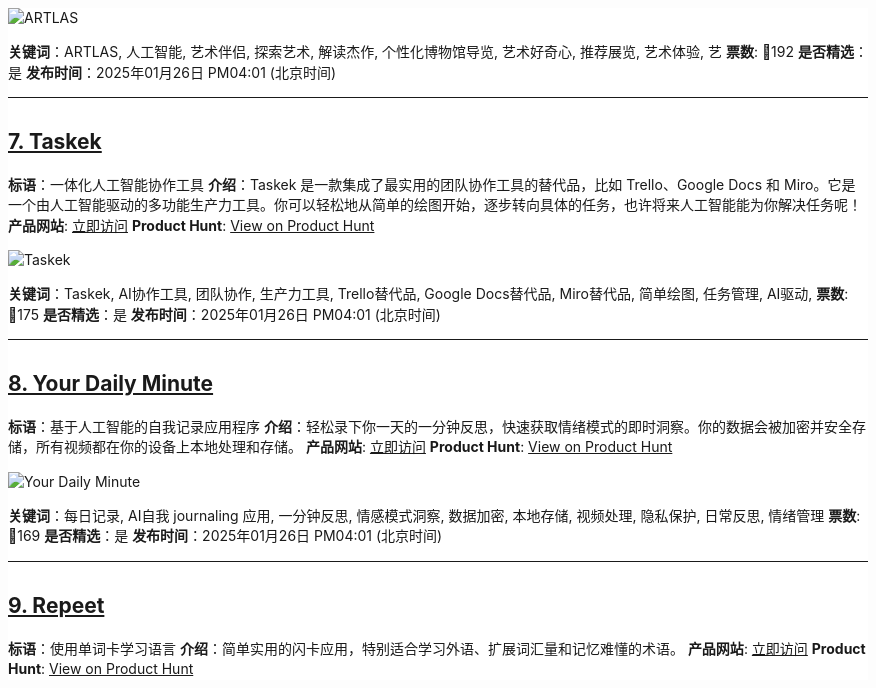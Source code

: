 ![ARTLAS](https://ph-files.imgix.net/93f01eb4-fe44-4d9c-b71f-46eab2f4ddf9.png?auto=format&fit=crop&frame=1&h=512&w=1024)

**关键词**：ARTLAS, 人工智能, 艺术伴侣, 探索艺术, 解读杰作, 个性化博物馆导览, 艺术好奇心, 推荐展览, 艺术体验, 艺
**票数**: 🔺192
**是否精选**：是
**发布时间**：2025年01月26日 PM04:01 (北京时间)

---

## [7. Taskek](https://www.producthunt.com/posts/taskek?utm_campaign=producthunt-api&utm_medium=api-v2&utm_source=Application%3A+chip+%28ID%3A+163109%29)
**标语**：一体化人工智能协作工具
**介绍**：Taskek 是一款集成了最实用的团队协作工具的替代品，比如 Trello、Google Docs 和 Miro。它是一个由人工智能驱动的多功能生产力工具。你可以轻松地从简单的绘图开始，逐步转向具体的任务，也许将来人工智能能为你解决任务呢！
**产品网站**: [立即访问](https://www.producthunt.com/r/X5F3C7VYLZ4DOZ?utm_campaign=producthunt-api&utm_medium=api-v2&utm_source=Application%3A+chip+%28ID%3A+163109%29)
**Product Hunt**: [View on Product Hunt](https://www.producthunt.com/posts/taskek?utm_campaign=producthunt-api&utm_medium=api-v2&utm_source=Application%3A+chip+%28ID%3A+163109%29)

![Taskek](https://ph-files.imgix.net/fb3f4c48-b53c-4679-8fa6-f57af3fab7d8.png?auto=format&fit=crop&frame=1&h=512&w=1024)

**关键词**：Taskek, AI协作工具, 团队协作, 生产力工具, Trello替代品, Google Docs替代品, Miro替代品, 简单绘图, 任务管理, AI驱动,
**票数**: 🔺175
**是否精选**：是
**发布时间**：2025年01月26日 PM04:01 (北京时间)

---

## [8. Your Daily Minute](https://www.producthunt.com/posts/your-daily-minute?utm_campaign=producthunt-api&utm_medium=api-v2&utm_source=Application%3A+chip+%28ID%3A+163109%29)
**标语**：基于人工智能的自我记录应用程序
**介绍**：轻松录下你一天的一分钟反思，快速获取情绪模式的即时洞察。你的数据会被加密并安全存储，所有视频都在你的设备上本地处理和存储。
**产品网站**: [立即访问](https://www.producthunt.com/r/7QQJEEBJ4B5DON?utm_campaign=producthunt-api&utm_medium=api-v2&utm_source=Application%3A+chip+%28ID%3A+163109%29)
**Product Hunt**: [View on Product Hunt](https://www.producthunt.com/posts/your-daily-minute?utm_campaign=producthunt-api&utm_medium=api-v2&utm_source=Application%3A+chip+%28ID%3A+163109%29)

![Your Daily Minute](https://ph-files.imgix.net/599f48cc-0580-4e4d-99c0-5e4510444d8d.png?auto=format&fit=crop&frame=1&h=512&w=1024)

**关键词**：每日记录, AI自我 journaling 应用, 一分钟反思, 情感模式洞察, 数据加密, 本地存储, 视频处理, 隐私保护, 日常反思, 情绪管理
**票数**: 🔺169
**是否精选**：是
**发布时间**：2025年01月26日 PM04:01 (北京时间)

---

## [9. Repeet](https://www.producthunt.com/posts/repeet?utm_campaign=producthunt-api&utm_medium=api-v2&utm_source=Application%3A+chip+%28ID%3A+163109%29)
**标语**：使用单词卡学习语言
**介绍**：简单实用的闪卡应用，特别适合学习外语、扩展词汇量和记忆难懂的术语。
**产品网站**: [立即访问](https://www.producthunt.com/r/PHFX24RBUY4U2B?utm_campaign=producthunt-api&utm_medium=api-v2&utm_source=Application%3A+chip+%28ID%3A+163109%29)
**Product Hunt**: [View on Product Hunt](https://www.producthunt.com/posts/repeet?utm_campaign=producthunt-api&utm_medium=api-v2&utm_source=Application%3A+chip+%28ID%3A+163109%29)
